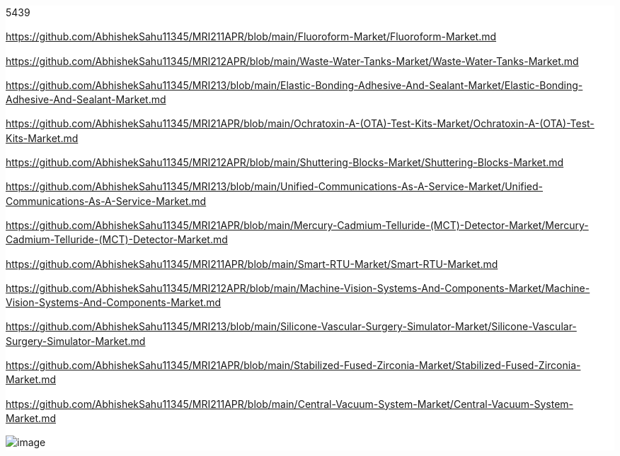 5439</p><p><a href="https://github.com/AbhishekSahu11345/MRI211APR/blob/main/Fluoroform-Market/Fluoroform-Market.md">https://github.com/AbhishekSahu11345/MRI211APR/blob/main/Fluoroform-Market/Fluoroform-Market.md</a></p><p><a href="https://github.com/AbhishekSahu11345/MRI212APR/blob/main/Waste-Water-Tanks-Market/Waste-Water-Tanks-Market.md">https://github.com/AbhishekSahu11345/MRI212APR/blob/main/Waste-Water-Tanks-Market/Waste-Water-Tanks-Market.md</a></p><p><a href="https://github.com/AbhishekSahu11345/MRI213/blob/main/Elastic-Bonding-Adhesive-And-Sealant-Market/Elastic-Bonding-Adhesive-And-Sealant-Market.md">https://github.com/AbhishekSahu11345/MRI213/blob/main/Elastic-Bonding-Adhesive-And-Sealant-Market/Elastic-Bonding-Adhesive-And-Sealant-Market.md</a></p><p><a href="https://github.com/AbhishekSahu11345/MRI21APR/blob/main/Ochratoxin-A-(OTA)-Test-Kits-Market/Ochratoxin-A-(OTA)-Test-Kits-Market.md">https://github.com/AbhishekSahu11345/MRI21APR/blob/main/Ochratoxin-A-(OTA)-Test-Kits-Market/Ochratoxin-A-(OTA)-Test-Kits-Market.md</a></p><p><a href="https://github.com/AbhishekSahu11345/MRI212APR/blob/main/Shuttering-Blocks-Market/Shuttering-Blocks-Market.md">https://github.com/AbhishekSahu11345/MRI212APR/blob/main/Shuttering-Blocks-Market/Shuttering-Blocks-Market.md</a></p><p><a href="https://github.com/AbhishekSahu11345/MRI213/blob/main/Unified-Communications-As-A-Service-Market/Unified-Communications-As-A-Service-Market.md">https://github.com/AbhishekSahu11345/MRI213/blob/main/Unified-Communications-As-A-Service-Market/Unified-Communications-As-A-Service-Market.md</a></p><p><a href="https://github.com/AbhishekSahu11345/MRI21APR/blob/main/Mercury-Cadmium-Telluride-(MCT)-Detector-Market/Mercury-Cadmium-Telluride-(MCT)-Detector-Market.md">https://github.com/AbhishekSahu11345/MRI21APR/blob/main/Mercury-Cadmium-Telluride-(MCT)-Detector-Market/Mercury-Cadmium-Telluride-(MCT)-Detector-Market.md</a></p><p><a href="https://github.com/AbhishekSahu11345/MRI211APR/blob/main/Smart-RTU-Market/Smart-RTU-Market.md">https://github.com/AbhishekSahu11345/MRI211APR/blob/main/Smart-RTU-Market/Smart-RTU-Market.md</a></p><p><a href="https://github.com/AbhishekSahu11345/MRI212APR/blob/main/Machine-Vision-Systems-And-Components-Market/Machine-Vision-Systems-And-Components-Market.md">https://github.com/AbhishekSahu11345/MRI212APR/blob/main/Machine-Vision-Systems-And-Components-Market/Machine-Vision-Systems-And-Components-Market.md</a></p><p><a href="https://github.com/AbhishekSahu11345/MRI213/blob/main/Silicone-Vascular-Surgery-Simulator-Market/Silicone-Vascular-Surgery-Simulator-Market.md">https://github.com/AbhishekSahu11345/MRI213/blob/main/Silicone-Vascular-Surgery-Simulator-Market/Silicone-Vascular-Surgery-Simulator-Market.md</a></p><p><a href="https://github.com/AbhishekSahu11345/MRI21APR/blob/main/Stabilized-Fused-Zirconia-Market/Stabilized-Fused-Zirconia-Market.md">https://github.com/AbhishekSahu11345/MRI21APR/blob/main/Stabilized-Fused-Zirconia-Market/Stabilized-Fused-Zirconia-Market.md</a></p><p><a href="https://github.com/AbhishekSahu11345/MRI211APR/blob/main/Central-Vacuum-System-Market/Central-Vacuum-System-Market.md">https://github.com/AbhishekSahu11345/MRI211APR/blob/main/Central-Vacuum-System-Market/Central-Vacuum-System-Market.md</a></p>
![image](https://github.com/user-attachments/assets/9cac4c2d-50b0-4548-9234-71ae47876379)

